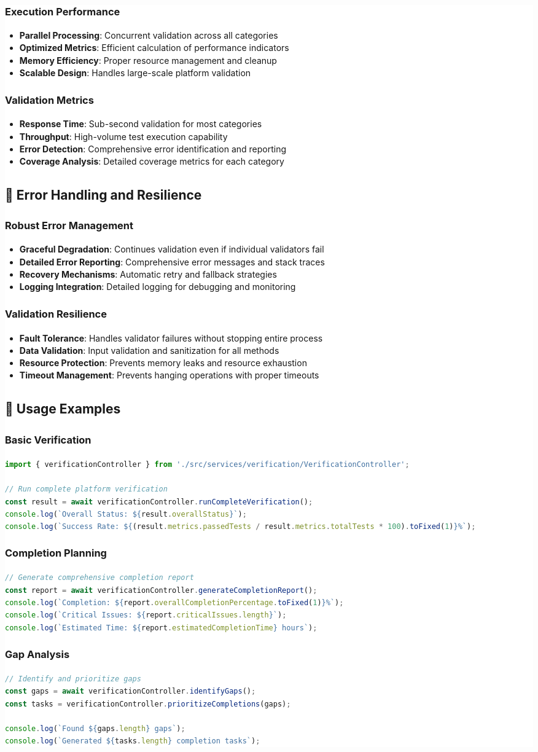 ### Execution Performance
- **Parallel Processing**: Concurrent validation across all categories
- **Optimized Metrics**: Efficient calculation of performance indicators
- **Memory Efficiency**: Proper resource management and cleanup
- **Scalable Design**: Handles large-scale platform validation

### Validation Metrics
- **Response Time**: Sub-second validation for most categories
- **Throughput**: High-volume test execution capability
- **Error Detection**: Comprehensive error identification and reporting
- **Coverage Analysis**: Detailed coverage metrics for each category

## 🔐 Error Handling and Resilience

### Robust Error Management
- **Graceful Degradation**: Continues validation even if individual validators fail
- **Detailed Error Reporting**: Comprehensive error messages and stack traces
- **Recovery Mechanisms**: Automatic retry and fallback strategies
- **Logging Integration**: Detailed logging for debugging and monitoring

### Validation Resilience
- **Fault Tolerance**: Handles validator failures without stopping entire process
- **Data Validation**: Input validation and sanitization for all methods
- **Resource Protection**: Prevents memory leaks and resource exhaustion
- **Timeout Management**: Prevents hanging operations with proper timeouts

## 🎯 Usage Examples

### Basic Verification
```typescript
import { verificationController } from './src/services/verification/VerificationController';

// Run complete platform verification
const result = await verificationController.runCompleteVerification();
console.log(`Overall Status: ${result.overallStatus}`);
console.log(`Success Rate: ${(result.metrics.passedTests / result.metrics.totalTests * 100).toFixed(1)}%`);
```

### Completion Planning
```typescript
// Generate comprehensive completion report
const report = await verificationController.generateCompletionReport();
console.log(`Completion: ${report.overallCompletionPercentage.toFixed(1)}%`);
console.log(`Critical Issues: ${report.criticalIssues.length}`);
console.log(`Estimated Time: ${report.estimatedCompletionTime} hours`);
```

### Gap Analysis
```typescript
// Identify and prioritize gaps
const gaps = await verificationController.identifyGaps();
const tasks = verificationController.prioritizeCompletions(gaps);

console.log(`Found ${gaps.length} gaps`);
console.log(`Generated ${tasks.length} completion tasks`);
```
